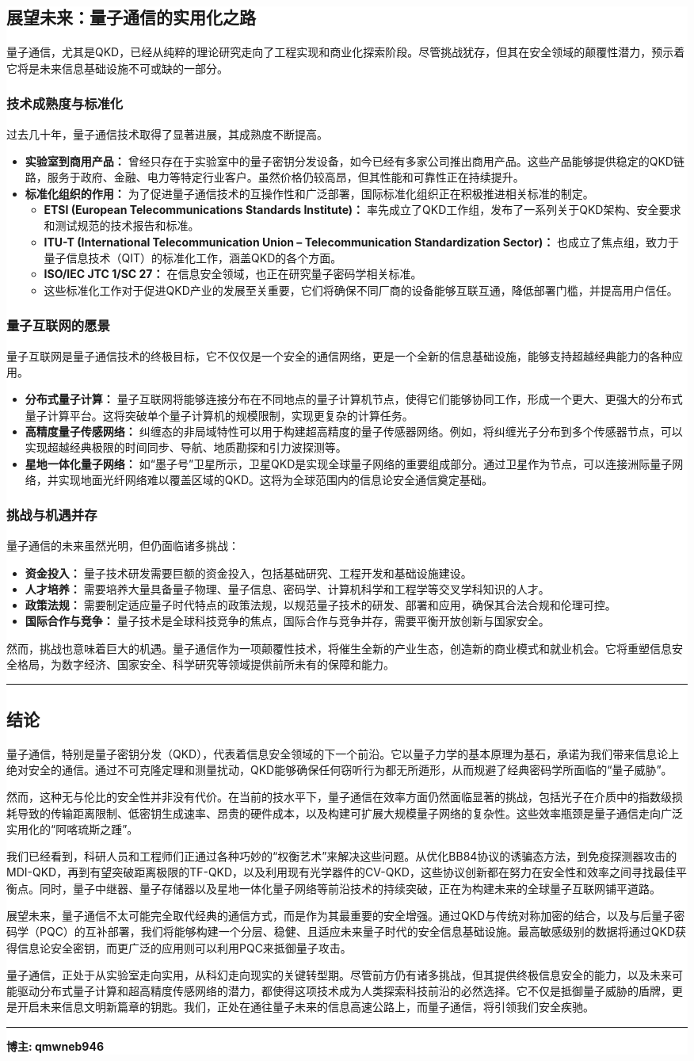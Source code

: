 
## 展望未来：量子通信的实用化之路

量子通信，尤其是QKD，已经从纯粹的理论研究走向了工程实现和商业化探索阶段。尽管挑战犹存，但其在安全领域的颠覆性潜力，预示着它将是未来信息基础设施不可或缺的一部分。

### 技术成熟度与标准化

过去几十年，量子通信技术取得了显著进展，其成熟度不断提高。

*   **实验室到商用产品：** 曾经只存在于实验室中的量子密钥分发设备，如今已经有多家公司推出商用产品。这些产品能够提供稳定的QKD链路，服务于政府、金融、电力等特定行业客户。虽然价格仍较高昂，但其性能和可靠性正在持续提升。
*   **标准化组织的作用：** 为了促进量子通信技术的互操作性和广泛部署，国际标准化组织正在积极推进相关标准的制定。
    *   **ETSI (European Telecommunications Standards Institute)：** 率先成立了QKD工作组，发布了一系列关于QKD架构、安全要求和测试规范的技术报告和标准。
    *   **ITU-T (International Telecommunication Union – Telecommunication Standardization Sector)：** 也成立了焦点组，致力于量子信息技术（QIT）的标准化工作，涵盖QKD的各个方面。
    *   **ISO/IEC JTC 1/SC 27：** 在信息安全领域，也正在研究量子密码学相关标准。
    *   这些标准化工作对于促进QKD产业的发展至关重要，它们将确保不同厂商的设备能够互联互通，降低部署门槛，并提高用户信任。

### 量子互联网的愿景

量子互联网是量子通信技术的终极目标，它不仅仅是一个安全的通信网络，更是一个全新的信息基础设施，能够支持超越经典能力的各种应用。

*   **分布式量子计算：** 量子互联网将能够连接分布在不同地点的量子计算机节点，使得它们能够协同工作，形成一个更大、更强大的分布式量子计算平台。这将突破单个量子计算机的规模限制，实现更复杂的计算任务。
*   **高精度量子传感网络：** 纠缠态的非局域特性可以用于构建超高精度的量子传感器网络。例如，将纠缠光子分布到多个传感器节点，可以实现超越经典极限的时间同步、导航、地质勘探和引力波探测等。
*   **星地一体化量子网络：** 如“墨子号”卫星所示，卫星QKD是实现全球量子网络的重要组成部分。通过卫星作为节点，可以连接洲际量子网络，并实现地面光纤网络难以覆盖区域的QKD。这将为全球范围内的信息论安全通信奠定基础。

### 挑战与机遇并存

量子通信的未来虽然光明，但仍面临诸多挑战：

*   **资金投入：** 量子技术研发需要巨额的资金投入，包括基础研究、工程开发和基础设施建设。
*   **人才培养：** 需要培养大量具备量子物理、量子信息、密码学、计算机科学和工程学等交叉学科知识的人才。
*   **政策法规：** 需要制定适应量子时代特点的政策法规，以规范量子技术的研发、部署和应用，确保其合法合规和伦理可控。
*   **国际合作与竞争：** 量子技术是全球科技竞争的焦点，国际合作与竞争并存，需要平衡开放创新与国家安全。

然而，挑战也意味着巨大的机遇。量子通信作为一项颠覆性技术，将催生全新的产业生态，创造新的商业模式和就业机会。它将重塑信息安全格局，为数字经济、国家安全、科学研究等领域提供前所未有的保障和能力。

---

## 结论

量子通信，特别是量子密钥分发（QKD），代表着信息安全领域的下一个前沿。它以量子力学的基本原理为基石，承诺为我们带来信息论上绝对安全的通信。通过不可克隆定理和测量扰动，QKD能够确保任何窃听行为都无所遁形，从而规避了经典密码学所面临的“量子威胁”。

然而，这种无与伦比的安全性并非没有代价。在当前的技水平下，量子通信在效率方面仍然面临显著的挑战，包括光子在介质中的指数级损耗导致的传输距离限制、低密钥生成速率、昂贵的硬件成本，以及构建可扩展大规模量子网络的复杂性。这些效率瓶颈是量子通信走向广泛实用化的“阿喀琉斯之踵”。

我们已经看到，科研人员和工程师们正通过各种巧妙的“权衡艺术”来解决这些问题。从优化BB84协议的诱骗态方法，到免疫探测器攻击的MDI-QKD，再到有望突破距离极限的TF-QKD，以及利用现有光学器件的CV-QKD，这些协议创新都在努力在安全性和效率之间寻找最佳平衡点。同时，量子中继器、量子存储器以及星地一体化量子网络等前沿技术的持续突破，正在为构建未来的全球量子互联网铺平道路。

展望未来，量子通信不太可能完全取代经典的通信方式，而是作为其最重要的安全增强。通过QKD与传统对称加密的结合，以及与后量子密码学（PQC）的互补部署，我们将能够构建一个分层、稳健、且适应未来量子时代的安全信息基础设施。最高敏感级别的数据将通过QKD获得信息论安全密钥，而更广泛的应用则可以利用PQC来抵御量子攻击。

量子通信，正处于从实验室走向实用，从科幻走向现实的关键转型期。尽管前方仍有诸多挑战，但其提供终极信息安全的能力，以及未来可能驱动分布式量子计算和超高精度传感网络的潜力，都使得这项技术成为人类探索科技前沿的必然选择。它不仅是抵御量子威胁的盾牌，更是开启未来信息文明新篇章的钥匙。我们，正处在通往量子未来的信息高速公路上，而量子通信，将引领我们安全疾驰。

---
**博主: qmwneb946**